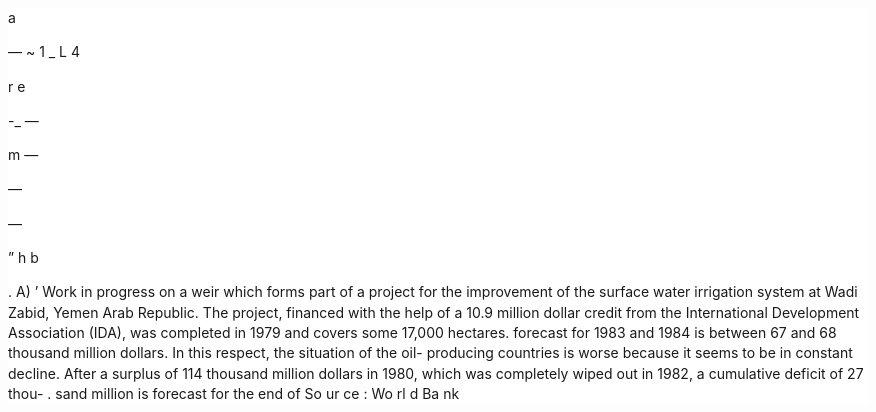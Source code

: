    a 
       
  
—
~
1
_
L
 4
 
r
e
 
    
  
   
   
     
  
       
 
    
    
    
-_
— 
     
    
m
—
 
   
   
   
  
   
—
 
 
    
—
 
   
  
   
    
  ” h
b
 
. A) ’ 
Work in progress on a weir which forms part of a project for the improvement of the 
surface water irrigation system at Wadi Zabid, Yemen Arab Republic. The project, 
financed with the help of a 10.9 million dollar credit from the International Development 
Association (IDA), was completed in 1979 and covers some 17,000 hectares. 
forecast for 1983 and 1984 is between 
67 and 68 thousand million dollars. 
In this respect, the situation of the oil- 
producing countries is worse because it 
seems to be in constant decline. After a 
surplus of 114 thousand million dollars in 
1980, which was completely wiped out 
in 1982, a cumulative deficit of 27 thou- 
. sand million is forecast for the end of 
So
ur
ce
: 
Wo
rl
d 
Ba
nk
 